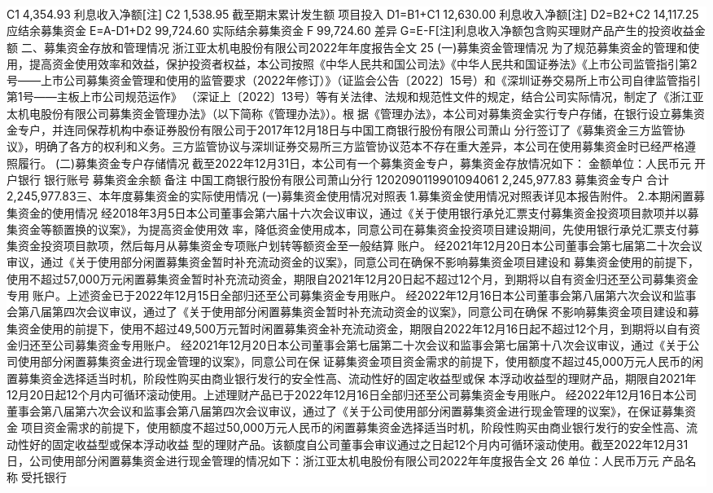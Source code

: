 C1
4,354.93
利息收入净额[注]
C2
1,538.95
截至期末累计发生额
项目投入
D1=B1+C1
12,630.00
利息收入净额[注]
D2=B2+C2
14,117.25
应结余募集资金
E=A-D1+D2
99,724.60
实际结余募集资金
F
99,724.60
差异
G=E-F[注]利息收入净额包含购买理财产品产生的投资收益金额
二、募集资金存放和管理情况
浙江亚太机电股份有限公司2022年年度报告全文
25
(一)募集资金管理情况
为了规范募集资金的管理和使用，提高资金使用效率和效益，保护投资者权益，本公司按照《中华人民共和国公司法》《中华人民共和国证券法》《上市公司监管指引第2
号——上市公司募集资金管理和使用的监管要求（2022年修订）》（证监会公告〔2022〕15号）和《深圳证券交易所上市公司自律监管指引第1号——主板上市公司规范运作》
（深证上〔2022〕13号）等有关法律、法规和规范性文件的规定，结合公司实际情况，制定了《浙江亚太机电股份有限公司募集资金管理办法》（以下简称《管理办法》）。根
据《管理办法》，本公司对募集资金实行专户存储，在银行设立募集资金专户，并连同保荐机构中泰证券股份有限公司于2017年12月18日与中国工商银行股份有限公司萧山
分行签订了《募集资金三方监管协议》，明确了各方的权利和义务。三方监管协议与深圳证券交易所三方监管协议范本不存在重大差异，本公司在使用募集资金时已经严格遵
照履行。
(二)募集资金专户存储情况
截至2022年12月31日，本公司有一个募集资金专户，募集资金存放情况如下：
金额单位：人民币元
开户银行
银行账号
募集资金余额
备注
中国工商银行股份有限公司萧山分行
1202090119901094061
2,245,977.83
募集资金专户
合计2,245,977.83三、本年度募集资金的实际使用情况
(一)募集资金使用情况对照表
1.募集资金使用情况对照表详见本报告附件。
2.本期闲置募集资金的使用情况
经2018年3月5日本公司董事会第六届十六次会议审议，通过《关于使用银行承兑汇票支付募集资金投资项目款项并以募集资金等额置换的议案》，为提高资金使用效
率，降低资金使用成本，同意公司在募集资金投资项目建设期间，先使用银行承兑汇票支付募集资金投资项目款项，然后每月从募集资金专项账户划转等额资金至一般结算
账户。
经2021年12月20日本公司董事会第七届第二十次会议审议，通过《关于使用部分闲置募集资金暂时补充流动资金的议案》，同意公司在确保不影响募集资金项目建设和
募集资金使用的前提下，使用不超过57,000万元闲置募集资金暂时补充流动资金，期限自2021年12月20日起不超过12个月，到期将以自有资金归还至公司募集资金专用
账户。上述资金已于2022年12月15日全部归还至公司募集资金专用账户。
经2022年12月16日本公司董事会第八届第六次会议和监事会第八届第四次会议审议，通过了《关于使用部分闲置募集资金暂时补充流动资金的议案》，同意公司在确保
不影响募集资金项目建设和募集资金使用的前提下，使用不超过49,500万元暂时闲置募集资金补充流动资金，期限自2022年12月16日起不超过12个月，到期将以自有资
金归还至公司募集资金专用账户。
经2021年12月20日本公司董事会第七届第二十次会议和监事会第七届第十八次会议审议，通过《关于公司使用部分闲置募集资金进行现金管理的议案》，同意公司在保
证募集资金项目资金需求的前提下，使用额度不超过45,000万元人民币的闲置募集资金选择适当时机，阶段性购买由商业银行发行的安全性高、流动性好的固定收益型或保
本浮动收益型的理财产品，期限自2021年12月20日起12个月内可循环滚动使用。上述理财产品已于2022年12月16日全部归还至公司募集资金专用账户。
经2022年12月16日本公司董事会第八届第六次会议和监事会第八届第四次会议审议，通过了《关于公司使用部分闲置募集资金进行现金管理的议案》，在保证募集资金
项目资金需求的前提下，使用额度不超过50,000万元人民币的闲置募集资金选择适当时机，阶段性购买由商业银行发行的安全性高、流动性好的固定收益型或保本浮动收益
型的理财产品。该额度自公司董事会审议通过之日起12个月内可循环滚动使用。截至2022年12月31日，公司使用部分闲置募集资金进行现金管理的情况如下：浙江亚太机电股份有限公司2022年年度报告全文
26
单位：人民币万元
产品名称
受托银行